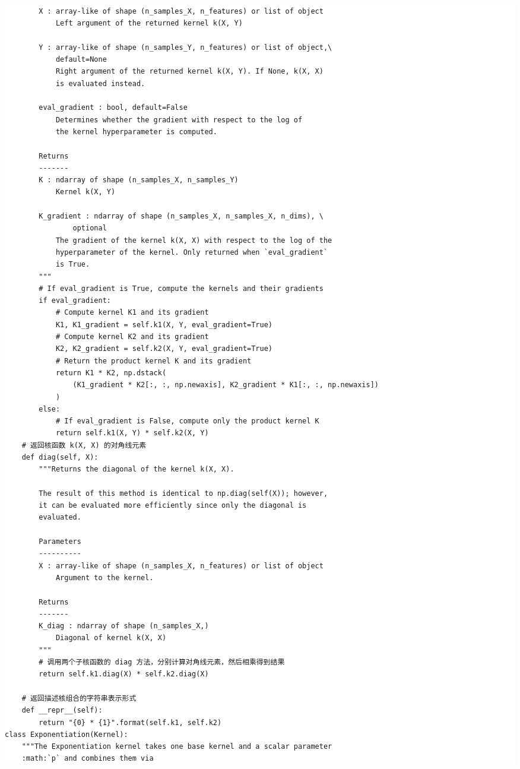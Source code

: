 ```
        X : array-like of shape (n_samples_X, n_features) or list of object
            Left argument of the returned kernel k(X, Y)

        Y : array-like of shape (n_samples_Y, n_features) or list of object,\
            default=None
            Right argument of the returned kernel k(X, Y). If None, k(X, X)
            is evaluated instead.

        eval_gradient : bool, default=False
            Determines whether the gradient with respect to the log of
            the kernel hyperparameter is computed.

        Returns
        -------
        K : ndarray of shape (n_samples_X, n_samples_Y)
            Kernel k(X, Y)

        K_gradient : ndarray of shape (n_samples_X, n_samples_X, n_dims), \
                optional
            The gradient of the kernel k(X, X) with respect to the log of the
            hyperparameter of the kernel. Only returned when `eval_gradient`
            is True.
        """
        # If eval_gradient is True, compute the kernels and their gradients
        if eval_gradient:
            # Compute kernel K1 and its gradient
            K1, K1_gradient = self.k1(X, Y, eval_gradient=True)
            # Compute kernel K2 and its gradient
            K2, K2_gradient = self.k2(X, Y, eval_gradient=True)
            # Return the product kernel K and its gradient
            return K1 * K2, np.dstack(
                (K1_gradient * K2[:, :, np.newaxis], K2_gradient * K1[:, :, np.newaxis])
            )
        else:
            # If eval_gradient is False, compute only the product kernel K
            return self.k1(X, Y) * self.k2(X, Y)
    # 返回核函数 k(X, X) 的对角线元素
    def diag(self, X):
        """Returns the diagonal of the kernel k(X, X).

        The result of this method is identical to np.diag(self(X)); however,
        it can be evaluated more efficiently since only the diagonal is
        evaluated.

        Parameters
        ----------
        X : array-like of shape (n_samples_X, n_features) or list of object
            Argument to the kernel.

        Returns
        -------
        K_diag : ndarray of shape (n_samples_X,)
            Diagonal of kernel k(X, X)
        """
        # 调用两个子核函数的 diag 方法，分别计算对角线元素，然后相乘得到结果
        return self.k1.diag(X) * self.k2.diag(X)

    # 返回描述核组合的字符串表示形式
    def __repr__(self):
        return "{0} * {1}".format(self.k1, self.k2)
class Exponentiation(Kernel):
    """The Exponentiation kernel takes one base kernel and a scalar parameter
    :math:`p` and combines them via
```